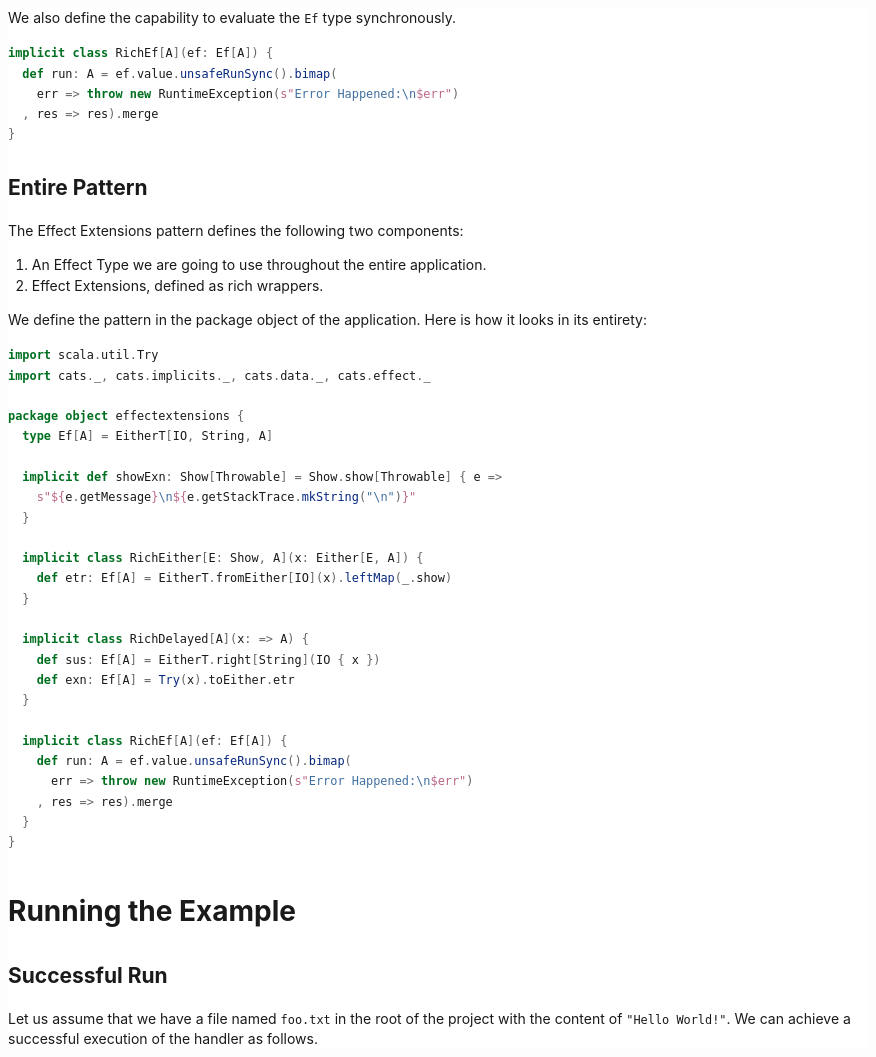 We also define the capability to evaluate the `Ef` type synchronously.

```scala
implicit class RichEf[A](ef: Ef[A]) {
  def run: A = ef.value.unsafeRunSync().bimap(
    err => throw new RuntimeException(s"Error Happened:\n$err")
  , res => res).merge
}
```

## Entire Pattern
The Effect Extensions pattern defines the following two components:

1. An Effect Type we are going to use throughout the entire application.
2. Effect Extensions, defined as rich wrappers.

We define the pattern in the package object of the application. Here is how it looks in its entirety:

```scala
import scala.util.Try
import cats._, cats.implicits._, cats.data._, cats.effect._

package object effectextensions {
  type Ef[A] = EitherT[IO, String, A]

  implicit def showExn: Show[Throwable] = Show.show[Throwable] { e =>
    s"${e.getMessage}\n${e.getStackTrace.mkString("\n")}"
  }

  implicit class RichEither[E: Show, A](x: Either[E, A]) {
    def etr: Ef[A] = EitherT.fromEither[IO](x).leftMap(_.show)
  }

  implicit class RichDelayed[A](x: => A) {
    def sus: Ef[A] = EitherT.right[String](IO { x })
    def exn: Ef[A] = Try(x).toEither.etr
  }

  implicit class RichEf[A](ef: Ef[A]) {
    def run: A = ef.value.unsafeRunSync().bimap(
      err => throw new RuntimeException(s"Error Happened:\n$err")
    , res => res).merge
  }
}
```

# Running the Example
## Successful Run
Let us assume that we have a file named `foo.txt` in the root of the project with the content of `"Hello World!"`. We can achieve a successful execution of the handler as follows.
